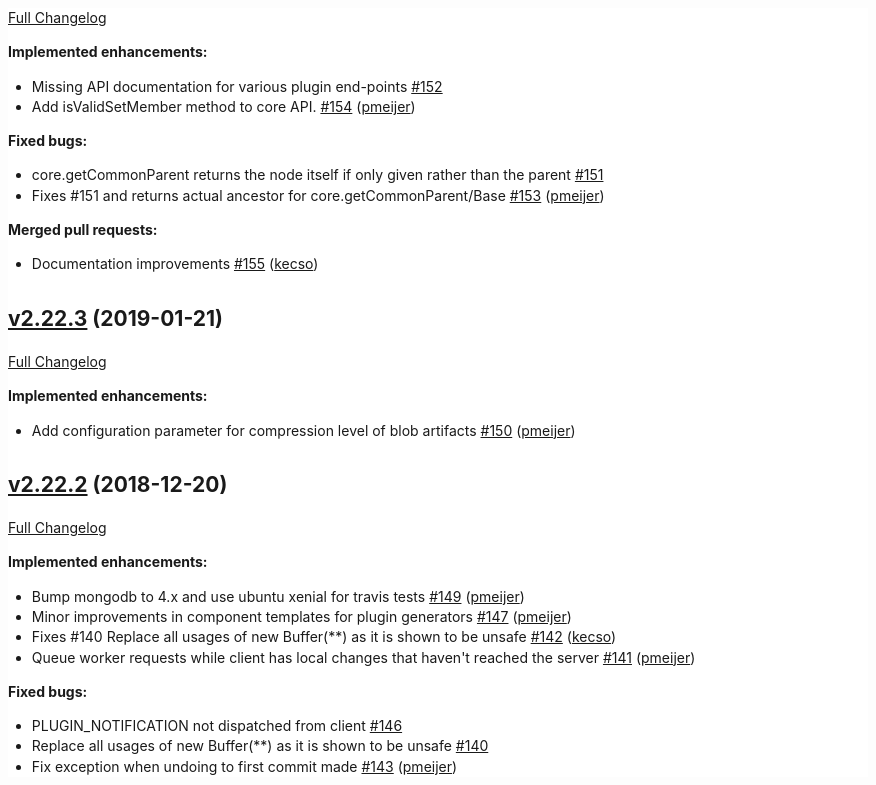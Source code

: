 [Full Changelog](https://github.com/webgme/webgme-engine/compare/v2.22.3...v2.22.4)

**Implemented enhancements:**

- Missing API documentation for various plugin end-points [\#152](https://github.com/webgme/webgme-engine/issues/152)
- Add isValidSetMember method to core API. [\#154](https://github.com/webgme/webgme-engine/pull/154) ([pmeijer](https://github.com/pmeijer))

**Fixed bugs:**

- core.getCommonParent returns the node itself if only given rather than the parent [\#151](https://github.com/webgme/webgme-engine/issues/151)
- Fixes \#151 and returns actual ancestor for core.getCommonParent/Base [\#153](https://github.com/webgme/webgme-engine/pull/153) ([pmeijer](https://github.com/pmeijer))

**Merged pull requests:**

- Documentation improvements [\#155](https://github.com/webgme/webgme-engine/pull/155) ([kecso](https://github.com/kecso))

## [v2.22.3](https://github.com/webgme/webgme-engine/tree/v2.22.3) (2019-01-21)

[Full Changelog](https://github.com/webgme/webgme-engine/compare/v2.22.2...v2.22.3)

**Implemented enhancements:**

- Add configuration parameter for compression level of blob artifacts [\#150](https://github.com/webgme/webgme-engine/pull/150) ([pmeijer](https://github.com/pmeijer))

## [v2.22.2](https://github.com/webgme/webgme-engine/tree/v2.22.2) (2018-12-20)

[Full Changelog](https://github.com/webgme/webgme-engine/compare/v2.22.1...v2.22.2)

**Implemented enhancements:**

- Bump mongodb to 4.x and use ubuntu xenial for travis tests [\#149](https://github.com/webgme/webgme-engine/pull/149) ([pmeijer](https://github.com/pmeijer))
- Minor improvements in component templates for plugin generators [\#147](https://github.com/webgme/webgme-engine/pull/147) ([pmeijer](https://github.com/pmeijer))
- Fixes \#140 Replace all usages of new Buffer\(\*\*\) as it is shown to be unsafe [\#142](https://github.com/webgme/webgme-engine/pull/142) ([kecso](https://github.com/kecso))
- Queue worker requests while client has local changes that haven't reached the server [\#141](https://github.com/webgme/webgme-engine/pull/141) ([pmeijer](https://github.com/pmeijer))

**Fixed bugs:**

- PLUGIN\_NOTIFICATION not dispatched from client [\#146](https://github.com/webgme/webgme-engine/issues/146)
- Replace all usages of new Buffer\(\*\*\) as it is shown to be unsafe [\#140](https://github.com/webgme/webgme-engine/issues/140)
- Fix exception when undoing to first commit made [\#143](https://github.com/webgme/webgme-engine/pull/143) ([pmeijer](https://github.com/pmeijer))
